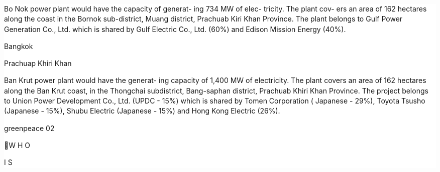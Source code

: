 Bo Nok power plant
would have the
capacity of generat-
ing 734 MW of elec-
tricity. The plant cov-
ers an area of 162
hectares along the
coast in the Bornok
sub-district, Muang
district, Prachuab Kiri
Khan Province. The
plant belongs to Gulf
Power Generation
Co., Ltd. which is
shared by Gulf
Electric Co., Ltd.
(60%) and Edison
Mission Energy
(40%).

Bangkok

Prachuap Khiri Khan

Ban Krut power plant
would have the generat-
ing capacity of 1,400
MW of electricity. The
plant covers an area of
162 hectares along the
Ban Krut coast, in the
Thongchai subdistrict,
Bang-saphan district,
Prachuab Khiri Khan
Province. The project
belongs to Union Power
Development Co., Ltd.
(UPDC - 15%) which is
shared by Tomen
Corporation ( Japanese -
29%), Toyota Tsusho
(Japanese - 15%), Shubu
Electric (Japanese - 15%)
and Hong Kong Electric
(26%).

greenpeace   02

W
H
O

I
S
